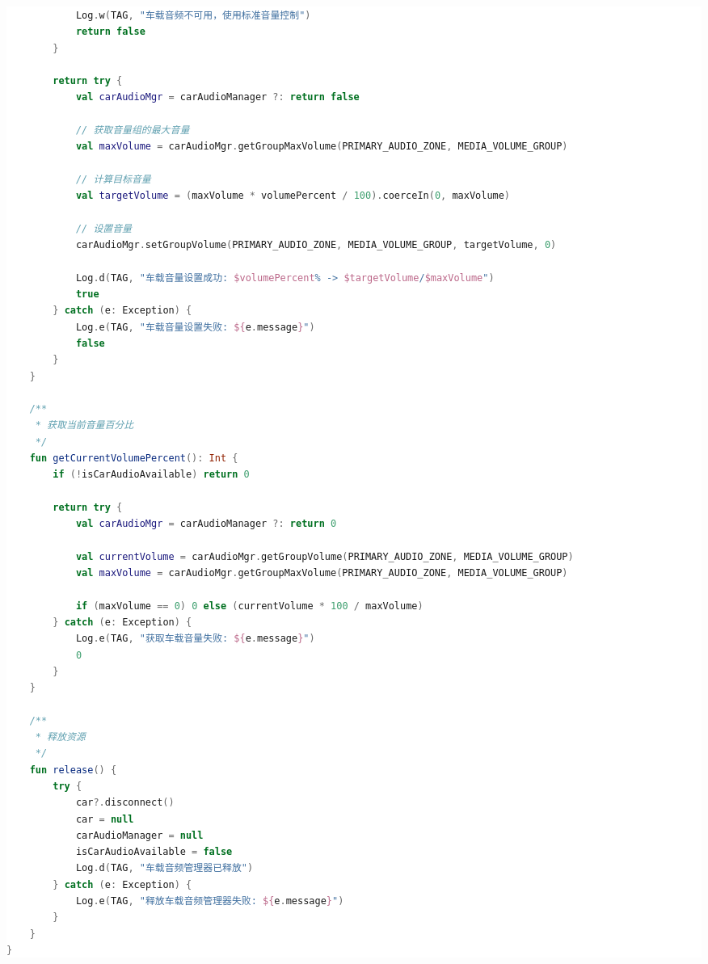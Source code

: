 ```kotlin
            Log.w(TAG, "车载音频不可用，使用标准音量控制")
            return false
        }
        
        return try {
            val carAudioMgr = carAudioManager ?: return false
            
            // 获取音量组的最大音量
            val maxVolume = carAudioMgr.getGroupMaxVolume(PRIMARY_AUDIO_ZONE, MEDIA_VOLUME_GROUP)
            
            // 计算目标音量
            val targetVolume = (maxVolume * volumePercent / 100).coerceIn(0, maxVolume)
            
            // 设置音量
            carAudioMgr.setGroupVolume(PRIMARY_AUDIO_ZONE, MEDIA_VOLUME_GROUP, targetVolume, 0)
            
            Log.d(TAG, "车载音量设置成功: $volumePercent% -> $targetVolume/$maxVolume")
            true
        } catch (e: Exception) {
            Log.e(TAG, "车载音量设置失败: ${e.message}")
            false
        }
    }
    
    /**
     * 获取当前音量百分比
     */
    fun getCurrentVolumePercent(): Int {
        if (!isCarAudioAvailable) return 0
        
        return try {
            val carAudioMgr = carAudioManager ?: return 0
            
            val currentVolume = carAudioMgr.getGroupVolume(PRIMARY_AUDIO_ZONE, MEDIA_VOLUME_GROUP)
            val maxVolume = carAudioMgr.getGroupMaxVolume(PRIMARY_AUDIO_ZONE, MEDIA_VOLUME_GROUP)
            
            if (maxVolume == 0) 0 else (currentVolume * 100 / maxVolume)
        } catch (e: Exception) {
            Log.e(TAG, "获取车载音量失败: ${e.message}")
            0
        }
    }
    
    /**
     * 释放资源
     */
    fun release() {
        try {
            car?.disconnect()
            car = null
            carAudioManager = null
            isCarAudioAvailable = false
            Log.d(TAG, "车载音频管理器已释放")
        } catch (e: Exception) {
            Log.e(TAG, "释放车载音频管理器失败: ${e.message}")
        }
    }
}
```
